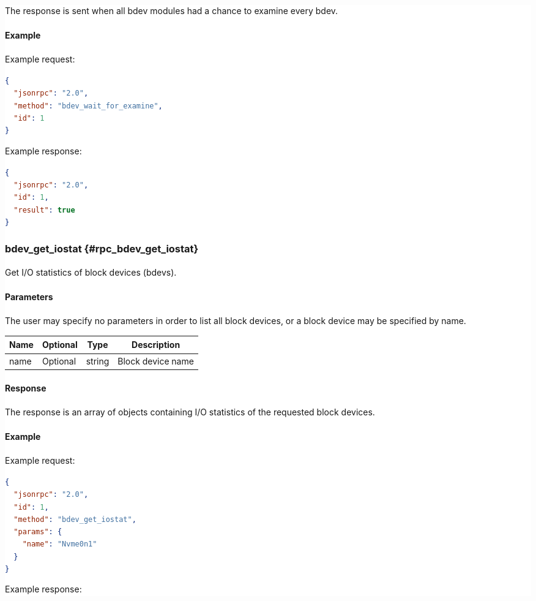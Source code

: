 The response is sent when all bdev modules had a chance to examine every bdev.

#### Example

Example request:

~~~json
{
  "jsonrpc": "2.0",
  "method": "bdev_wait_for_examine",
  "id": 1
}
~~~

Example response:

~~~json
{
  "jsonrpc": "2.0",
  "id": 1,
  "result": true
}
~~~

### bdev_get_iostat {#rpc_bdev_get_iostat}

Get I/O statistics of block devices (bdevs).

#### Parameters

The user may specify no parameters in order to list all block devices, or a block device may be
specified by name.

Name                    | Optional | Type        | Description
----------------------- | -------- | ----------- | -----------
name                    | Optional | string      | Block device name

#### Response

The response is an array of objects containing I/O statistics of the requested block devices.

#### Example

Example request:

~~~json
{
  "jsonrpc": "2.0",
  "id": 1,
  "method": "bdev_get_iostat",
  "params": {
    "name": "Nvme0n1"
  }
}
~~~

Example response:
